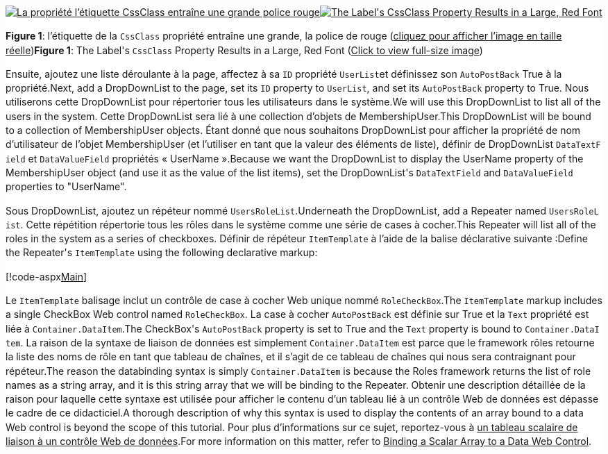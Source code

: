 
<span data-ttu-id="ba83a-147">[![La propriété l’étiquette CssClass entraîne une grande police rouge](assigning-roles-to-users-cs/_static/image2.png)](assigning-roles-to-users-cs/_static/image1.png)</span><span class="sxs-lookup"><span data-stu-id="ba83a-147">[![The Label's CssClass Property Results in a Large, Red Font](assigning-roles-to-users-cs/_static/image2.png)](assigning-roles-to-users-cs/_static/image1.png)</span></span>

<span data-ttu-id="ba83a-148">**Figure 1**: l’étiquette de la `CssClass` propriété entraîne une grande, la police de rouge ([cliquez pour afficher l’image en taille réelle](assigning-roles-to-users-cs/_static/image3.png))</span><span class="sxs-lookup"><span data-stu-id="ba83a-148">**Figure 1**: The Label's `CssClass` Property Results in a Large, Red Font  ([Click to view full-size image](assigning-roles-to-users-cs/_static/image3.png))</span></span>


<span data-ttu-id="ba83a-149">Ensuite, ajoutez une liste déroulante à la page, affectez à sa `ID` propriété `UserList`et définissez son `AutoPostBack` True à la propriété.</span><span class="sxs-lookup"><span data-stu-id="ba83a-149">Next, add a DropDownList to the page, set its `ID` property to `UserList`, and set its `AutoPostBack` property to True.</span></span> <span data-ttu-id="ba83a-150">Nous utiliserons cette DropDownList pour répertorier tous les utilisateurs dans le système.</span><span class="sxs-lookup"><span data-stu-id="ba83a-150">We will use this DropDownList to list all of the users in the system.</span></span> <span data-ttu-id="ba83a-151">Cette DropDownList sera lié à une collection d’objets de MembershipUser.</span><span class="sxs-lookup"><span data-stu-id="ba83a-151">This DropDownList will be bound to a collection of MembershipUser objects.</span></span> <span data-ttu-id="ba83a-152">Étant donné que nous souhaitons DropDownList pour afficher la propriété de nom d’utilisateur de l’objet MembershipUser (et l’utiliser en tant que la valeur des éléments de liste), définir de DropDownList `DataTextField` et `DataValueField` propriétés « UserName ».</span><span class="sxs-lookup"><span data-stu-id="ba83a-152">Because we want the DropDownList to display the UserName property of the MembershipUser object (and use it as the value of the list items), set the DropDownList's `DataTextField` and `DataValueField` properties to "UserName".</span></span>

<span data-ttu-id="ba83a-153">Sous DropDownList, ajoutez un répéteur nommé `UsersRoleList`.</span><span class="sxs-lookup"><span data-stu-id="ba83a-153">Underneath the DropDownList, add a Repeater named `UsersRoleList`.</span></span> <span data-ttu-id="ba83a-154">Cette répétition répertorie tous les rôles dans le système comme une série de cases à cocher.</span><span class="sxs-lookup"><span data-stu-id="ba83a-154">This Repeater will list all of the roles in the system as a series of checkboxes.</span></span> <span data-ttu-id="ba83a-155">Définir de répéteur `ItemTemplate` à l’aide de la balise déclarative suivante :</span><span class="sxs-lookup"><span data-stu-id="ba83a-155">Define the Repeater's `ItemTemplate` using the following declarative markup:</span></span>

[!code-aspx[Main](assigning-roles-to-users-cs/samples/sample3.aspx)]

<span data-ttu-id="ba83a-156">Le `ItemTemplate` balisage inclut un contrôle de case à cocher Web unique nommé `RoleCheckBox`.</span><span class="sxs-lookup"><span data-stu-id="ba83a-156">The `ItemTemplate` markup includes a single CheckBox Web control named `RoleCheckBox`.</span></span> <span data-ttu-id="ba83a-157">La case à cocher `AutoPostBack` est définie sur True et la `Text` propriété est liée à `Container.DataItem`.</span><span class="sxs-lookup"><span data-stu-id="ba83a-157">The CheckBox's `AutoPostBack` property is set to True and the `Text` property is bound to `Container.DataItem`.</span></span> <span data-ttu-id="ba83a-158">La raison de la syntaxe de liaison de données est simplement `Container.DataItem` est parce que le framework rôles retourne la liste des noms de rôle en tant que tableau de chaînes, et il s’agit de ce tableau de chaînes qui nous sera contraignant pour répéteur.</span><span class="sxs-lookup"><span data-stu-id="ba83a-158">The reason the databinding syntax is simply `Container.DataItem` is because the Roles framework returns the list of role names as a string array, and it is this string array that we will be binding to the Repeater.</span></span> <span data-ttu-id="ba83a-159">Obtenir une description détaillée de la raison pour laquelle cette syntaxe est utilisée pour afficher le contenu d’un tableau lié à un contrôle Web de données est dépasse le cadre de ce didacticiel.</span><span class="sxs-lookup"><span data-stu-id="ba83a-159">A thorough description of why this syntax is used to display the contents of an array bound to a data Web control is beyond the scope of this tutorial.</span></span> <span data-ttu-id="ba83a-160">Pour plus d’informations sur ce sujet, reportez-vous à [un tableau scalaire de liaison à un contrôle Web de données](http://aspnet.4guysfromrolla.com/articles/082504-1.aspx).</span><span class="sxs-lookup"><span data-stu-id="ba83a-160">For more information on this matter, refer to [Binding a Scalar Array to a Data Web Control](http://aspnet.4guysfromrolla.com/articles/082504-1.aspx).</span></span>
